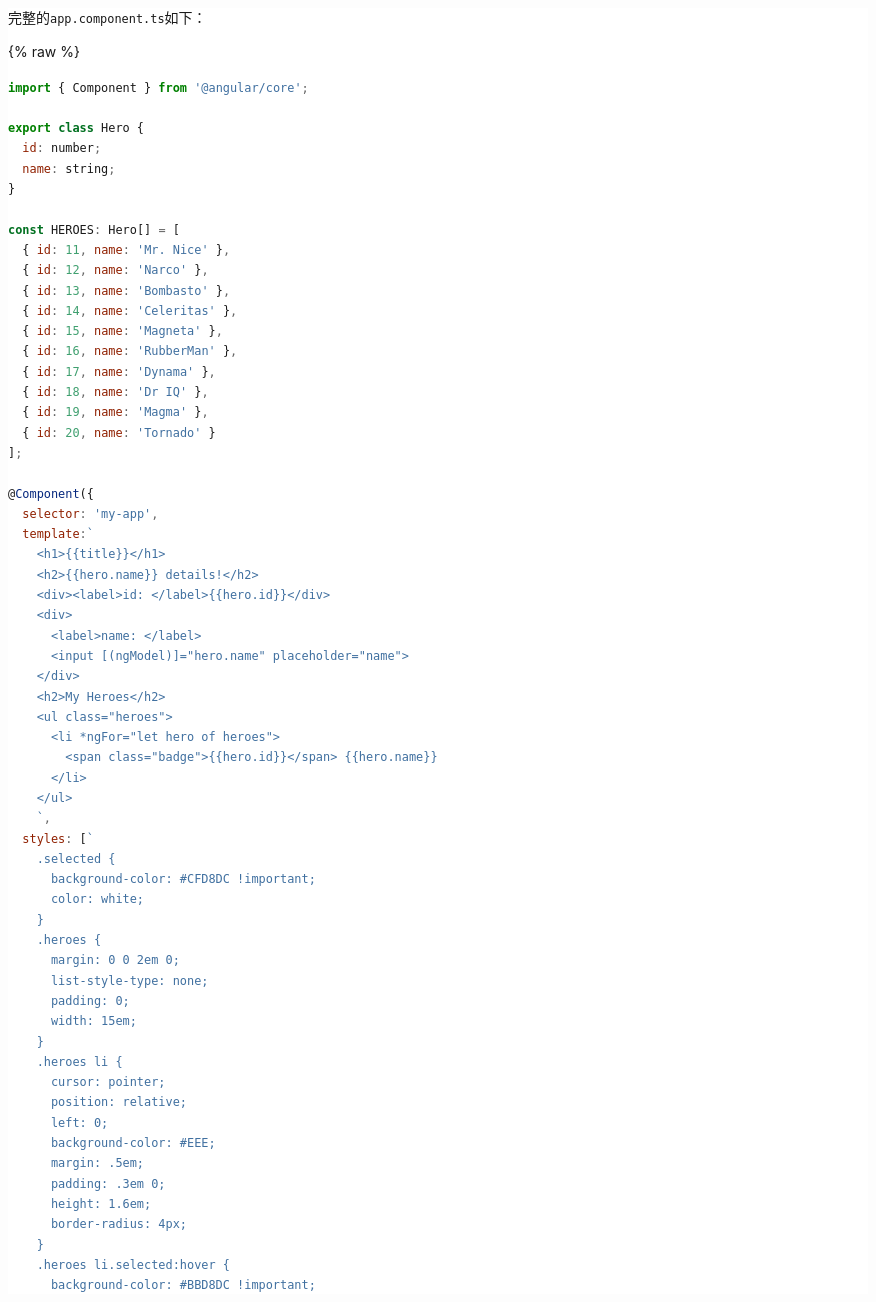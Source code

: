 完整的`app.component.ts`如下：

{% raw %}
```js
import { Component } from '@angular/core';

export class Hero {
  id: number;
  name: string;
}

const HEROES: Hero[] = [
  { id: 11, name: 'Mr. Nice' },
  { id: 12, name: 'Narco' },
  { id: 13, name: 'Bombasto' },
  { id: 14, name: 'Celeritas' },
  { id: 15, name: 'Magneta' },
  { id: 16, name: 'RubberMan' },
  { id: 17, name: 'Dynama' },
  { id: 18, name: 'Dr IQ' },
  { id: 19, name: 'Magma' },
  { id: 20, name: 'Tornado' }
];

@Component({
  selector: 'my-app',
  template:`
    <h1>{{title}}</h1>
    <h2>{{hero.name}} details!</h2>
    <div><label>id: </label>{{hero.id}}</div>
    <div>
      <label>name: </label>
      <input [(ngModel)]="hero.name" placeholder="name">
    </div>
    <h2>My Heroes</h2>
    <ul class="heroes">
      <li *ngFor="let hero of heroes">
        <span class="badge">{{hero.id}}</span> {{hero.name}}
      </li>
    </ul>
    `,
  styles: [`
    .selected {
      background-color: #CFD8DC !important;
      color: white;
    }
    .heroes {
      margin: 0 0 2em 0;
      list-style-type: none;
      padding: 0;
      width: 15em;
    }
    .heroes li {
      cursor: pointer;
      position: relative;
      left: 0;
      background-color: #EEE;
      margin: .5em;
      padding: .3em 0;
      height: 1.6em;
      border-radius: 4px;
    }
    .heroes li.selected:hover {
      background-color: #BBD8DC !important;
```
